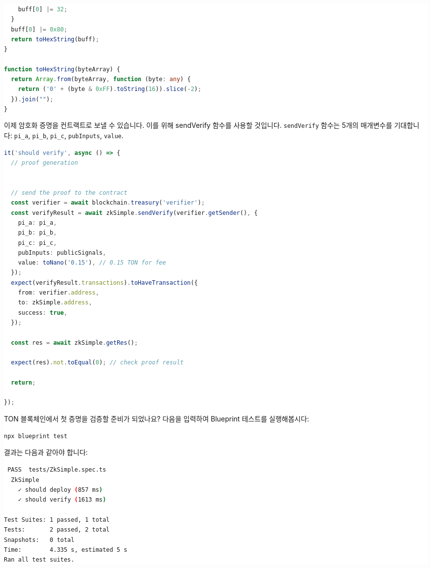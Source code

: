 ```ts
    buff[0] |= 32;
  }
  buff[0] |= 0x80;
  return toHexString(buff);
}

function toHexString(byteArray) {
  return Array.from(byteArray, function (byte: any) {
    return ('0' + (byte & 0xFF).toString(16)).slice(-2);
  }).join("");
}
```

이제 암호화 증명을 컨트랙트로 보낼 수 있습니다. 이를 위해 sendVerify 함수를 사용할 것입니다. `sendVerify` 함수는 5개의 매개변수를 기대합니다: `pi_a`, `pi_b`, `pi_c`, `pubInputs`, `value`.

```ts
it('should verify', async () => {
  // proof generation
  
  
  // send the proof to the contract
  const verifier = await blockchain.treasury('verifier');
  const verifyResult = await zkSimple.sendVerify(verifier.getSender(), {
    pi_a: pi_a,
    pi_b: pi_b,
    pi_c: pi_c,
    pubInputs: publicSignals,
    value: toNano('0.15'), // 0.15 TON for fee
  });
  expect(verifyResult.transactions).toHaveTransaction({
    from: verifier.address,
    to: zkSimple.address,
    success: true,
  });

  const res = await zkSimple.getRes();

  expect(res).not.toEqual(0); // check proof result

  return;
  
});
```

TON 블록체인에서 첫 증명을 검증할 준비가 되었나요? 다음을 입력하여 Blueprint 테스트를 실행해봅시다:

```bash
npx blueprint test
```

결과는 다음과 같아야 합니다:

```bash
 PASS  tests/ZkSimple.spec.ts
  ZkSimple
    ✓ should deploy (857 ms)
    ✓ should verify (1613 ms)

Test Suites: 1 passed, 1 total
Tests:       2 passed, 2 total
Snapshots:   0 total
Time:        4.335 s, estimated 5 s
Ran all test suites.
```
